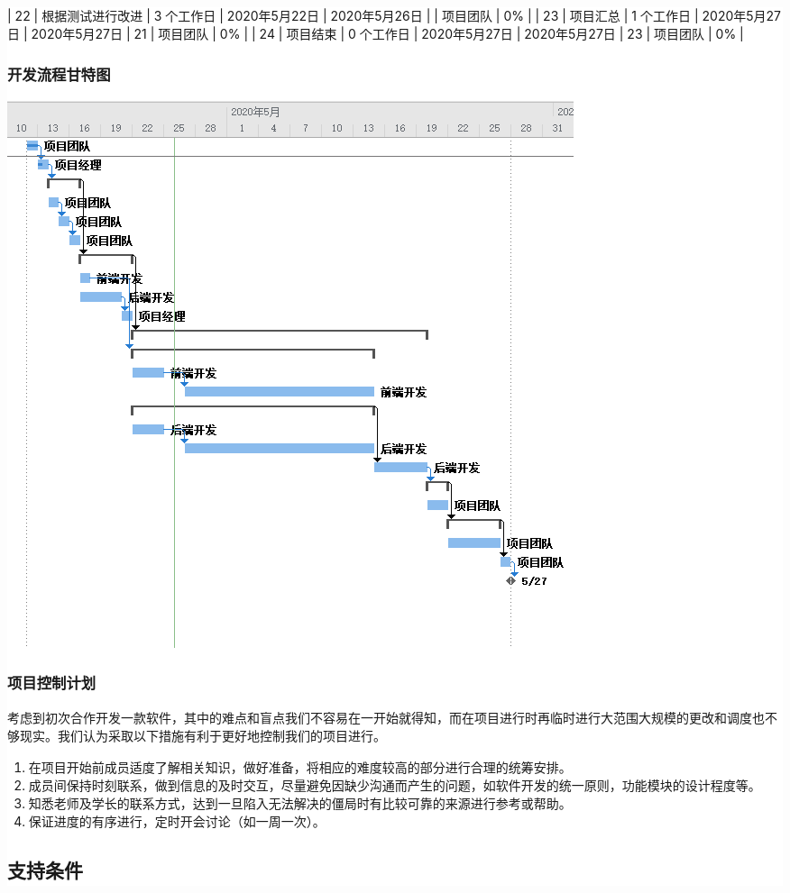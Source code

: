 |    22    |  根据测试进行改进  |   3 个工作日    |   2020年5月22日   |   2020年5月26日   |          | 项目团队 |     0%     |
|    23    |      项目汇总      |   1 个工作日    |   2020年5月27日   |   2020年5月27日   |    21    | 项目团队 |     0%     |
|    24    |      项目结束      |   0 个工作日    |   2020年5月27日   |   2020年5月27日   |    23    | 项目团队 |     0%     |

### 开发流程甘特图

![甘特图](pic\甘特图.png)

### 项目控制计划
考虑到初次合作开发一款软件，其中的难点和盲点我们不容易在一开始就得知，而在项目进行时再临时进行大范围大规模的更改和调度也不够现实。我们认为采取以下措施有利于更好地控制我们的项目进行。

1. 在项目开始前成员适度了解相关知识，做好准备，将相应的难度较高的部分进行合理的统筹安排。
2. 成员间保持时刻联系，做到信息的及时交互，尽量避免因缺少沟通而产生的问题，如软件开发的统一原则，功能模块的设计程度等。
3. 知悉老师及学长的联系方式，达到一旦陷入无法解决的僵局时有比较可靠的来源进行参考或帮助。
4. 保证进度的有序进行，定时开会讨论（如一周一次）。

## 支持条件

